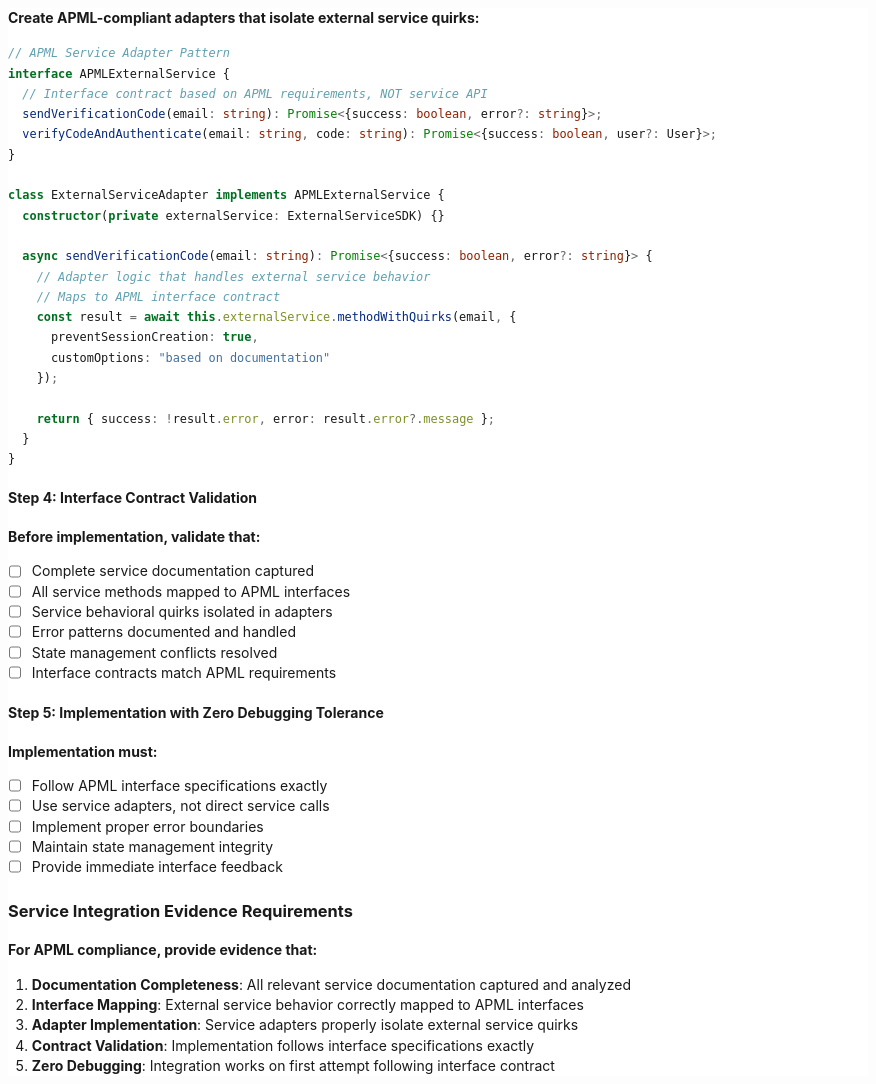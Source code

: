 **Create APML-compliant adapters that isolate external service quirks:**

```typescript
// APML Service Adapter Pattern
interface APMLExternalService {
  // Interface contract based on APML requirements, NOT service API
  sendVerificationCode(email: string): Promise<{success: boolean, error?: string}>;
  verifyCodeAndAuthenticate(email: string, code: string): Promise<{success: boolean, user?: User}>;
}

class ExternalServiceAdapter implements APMLExternalService {
  constructor(private externalService: ExternalServiceSDK) {}
  
  async sendVerificationCode(email: string): Promise<{success: boolean, error?: string}> {
    // Adapter logic that handles external service behavior
    // Maps to APML interface contract
    const result = await this.externalService.methodWithQuirks(email, {
      preventSessionCreation: true,
      customOptions: "based on documentation"
    });
    
    return { success: !result.error, error: result.error?.message };
  }
}
```

#### Step 4: Interface Contract Validation

**Before implementation, validate that:**

- [ ] Complete service documentation captured
- [ ] All service methods mapped to APML interfaces
- [ ] Service behavioral quirks isolated in adapters
- [ ] Error patterns documented and handled
- [ ] State management conflicts resolved
- [ ] Interface contracts match APML requirements

#### Step 5: Implementation with Zero Debugging Tolerance

**Implementation must:**

- [ ] Follow APML interface specifications exactly
- [ ] Use service adapters, not direct service calls
- [ ] Implement proper error boundaries
- [ ] Maintain state management integrity
- [ ] Provide immediate interface feedback

### Service Integration Evidence Requirements

**For APML compliance, provide evidence that:**

1. **Documentation Completeness**: All relevant service documentation captured and analyzed
2. **Interface Mapping**: External service behavior correctly mapped to APML interfaces
3. **Adapter Implementation**: Service adapters properly isolate external service quirks
4. **Contract Validation**: Implementation follows interface specifications exactly
5. **Zero Debugging**: Integration works on first attempt following interface contract

